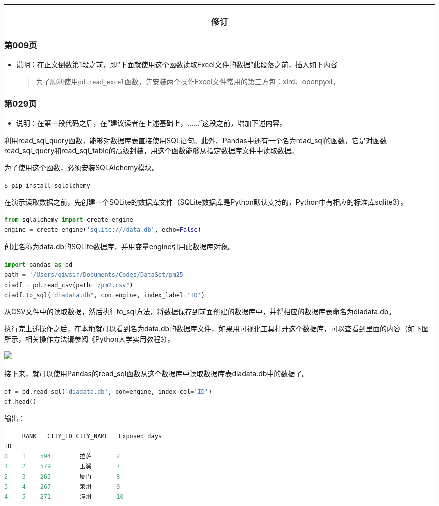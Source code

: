 ----

<center><h3>修订</h3></center>

### 第009页

- 说明：在正文倒数第1段之前，即“下面就使用这个函数读取Excel文件的数据”此段落之前，插入如下内容

  > 为了顺利使用`pd.read_excel`函数，先安装两个操作Excel文件常用的第三方包：xlrd、openpyxl。

### 第029页

- 说明：在第一段代码之后，在“建议读者在上述基础上，......”这段之前，增加下述内容。

利用read_sql_query函数，能够对数据库表直接使用SQL语句。此外，Pandas中还有一个名为read_sql的函数，它是对函数read_sql_query和read_sql_table的高级封装，用这个函数能够从指定数据库文件中读取数据。

为了使用这个函数，必须安装SQLAlchemy模块。

```shell
$ pip install sqlalchemy
```

在演示读取数据之前，先创建一个SQLite的数据库文件（SQLite数据库是Python默认支持的，Python中有相应的标准库sqlite3）。

```python
from sqlalchemy import create_engine
engine = create_engine('sqlite:///data.db', echo=False)
```

创建名称为data.db的SQLite数据库，并用变量engine引用此数据库对象。

```python
import pandas as pd
path = '/Users/qiwsir/Documents/Codes/DataSet/pm25'
diadf = pd.read_csv(path+"/pm2.csv")
diadf.to_sql("diadata.db", con=engine, index_label='ID')
```

从CSV文件中的读取数据，然后执行to_sql方法，将数据保存到前面创建的数据库中，并将相应的数据库表命名为diadata.db。

执行完上述操作之后，在本地就可以看到名为data.db的数据库文件，如果用可视化工具打开这个数据库，可以查看到里面的内容（如下图所示，相关操作方法请参阅《Python大学实用教程》）。

![](https://gitee.com/qiwsir/images/raw/master/2021-9-10/1631259757371-sqlitedata.png)

接下来，就可以使用Pandas的read_sql函数从这个数据库中读取数据库表diadata.db中的数据了。

```python
df = pd.read_sql('diadata.db', con=engine, index_col='ID')
df.head()
```

输出：

```python
	 RANK	CITY_ID	CITY_NAME	Exposed days
ID				
0	 1	  594	     拉萨	      2
1	 2	  579	     玉溪	      7
2	 3	  263	     厦门	      8
3	 4	  267	     泉州	      9
4	 5	  271	     漳州	      10
```

